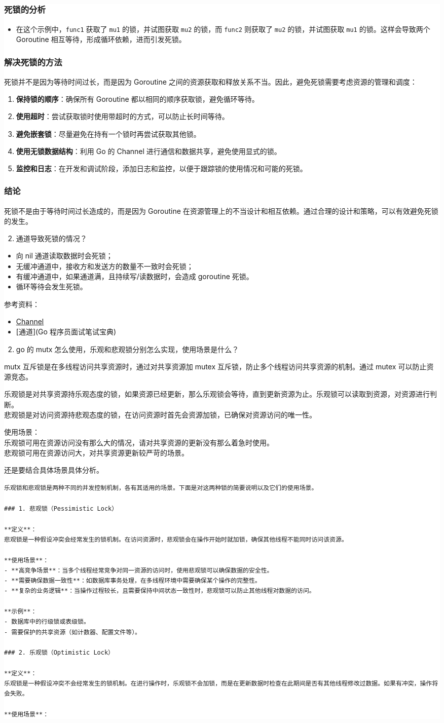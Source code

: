 ### 死锁的分析

- 在这个示例中，`func1` 获取了 `mu1` 的锁，并试图获取 `mu2` 的锁，而 `func2` 则获取了 `mu2` 的锁，并试图获取 `mu1` 的锁。这样会导致两个 Goroutine 相互等待，形成循环依赖，进而引发死锁。
  
### 解决死锁的方法

死锁并不是因为等待时间过长，而是因为 Goroutine 之间的资源获取和释放关系不当。因此，避免死锁需要考虑资源的管理和调度：

1. **保持锁的顺序**：确保所有 Goroutine 都以相同的顺序获取锁，避免循环等待。
  
2. **使用超时**：尝试获取锁时使用带超时的方式，可以防止长时间等待。

3. **避免嵌套锁**：尽量避免在持有一个锁时再尝试获取其他锁。

4. **使用无锁数据结构**：利用 Go 的 Channel 进行通信和数据共享，避免使用显式的锁。

5. **监控和日志**：在开发和调试阶段，添加日志和监控，以便于跟踪锁的使用情况和可能的死锁。

### 结论

死锁不是由于等待时间过长造成的，而是因为 Goroutine 在资源管理上的不当设计和相互依赖。通过合理的设计和策略，可以有效避免死锁的发生。

2.  通道导致死锁的情况？

- 向 nil 通道读取数据时会死锁；
- 无缓冲通道中，接收方和发送方的数量不一致时会死锁；
- 有缓冲通道中，如果通道满，且持续写/读数据时，会造成 goroutine 死锁。
- 循环等待会发生死锁。


参考资料：
- [Channel](https://draveness.me/golang/docs/part3-runtime/ch06-concurrency/golang-channel/)
- [通道](Go 程序员面试笔试宝典)

2. go 的 mutx 怎么使用，乐观和悲观锁分别怎么实现，使用场景是什么？

mutx 互斥锁是在多线程访问共享资源时，通过对共享资源加 mutex 互斥锁，防止多个线程访问共享资源的机制。通过 mutex 可以防止资源竞态。

乐观锁是对共享资源持乐观态度的锁，如果资源已经更新，那么乐观锁会等待，直到更新资源为止。乐观锁可以读取到资源，对资源进行判断。  
悲观锁是对访问资源持悲观态度的锁，在访问资源时首先会资源加锁，已确保对资源访问的唯一性。

使用场景：  
乐观锁可用在资源访问没有那么大的情况，请对共享资源的更新没有那么着急时使用。  
悲观锁可用在资源访问大，对共享资源更新较严苛的场景。

还是要结合具体场景具体分析。

```
乐观锁和悲观锁是两种不同的并发控制机制，各有其适用的场景。下面是对这两种锁的简要说明以及它们的使用场景。

### 1. 悲观锁（Pessimistic Lock）

**定义**：
悲观锁是一种假设冲突会经常发生的锁机制。在访问资源时，悲观锁会在操作开始时就加锁，确保其他线程不能同时访问该资源。

**使用场景**：
- **高竞争场景**：当多个线程经常竞争对同一资源的访问时，使用悲观锁可以确保数据的安全性。
- **需要确保数据一致性**：如数据库事务处理，在多线程环境中需要确保某个操作的完整性。
- **复杂的业务逻辑**：当操作过程较长，且需要保持中间状态一致性时，悲观锁可以防止其他线程对数据的访问。

**示例**：
- 数据库中的行级锁或表级锁。
- 需要保护的共享资源（如计数器、配置文件等）。

### 2. 乐观锁（Optimistic Lock）

**定义**：
乐观锁是一种假设冲突不会经常发生的锁机制。在进行操作时，乐观锁不会加锁，而是在更新数据时检查在此期间是否有其他线程修改过数据。如果有冲突，操作将会失败。

**使用场景**：
```